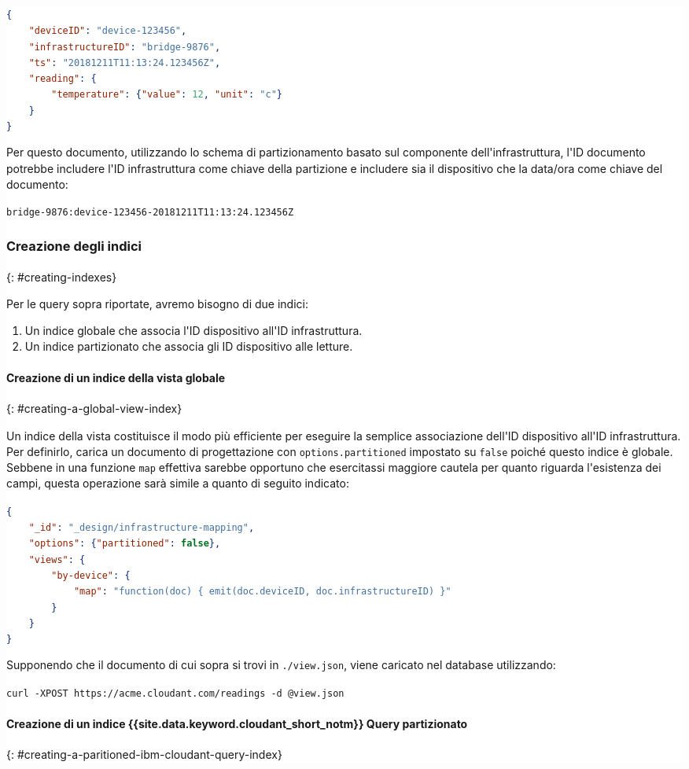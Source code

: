 ```json
{
    "deviceID": "device-123456",
    "infrastructureID": "bridge-9876",
    "ts": "20181211T11:13:24.123456Z",
    "reading": {
        "temperature": {"value": 12, "unit": "c"}
    }
}
```

Per questo documento, utilizzando lo schema di partizionamento basato sul componente
dell'infrastruttura, l'ID documento potrebbe includere l'ID infrastruttura come chiave della
partizione e includere sia il dispositivo che la data/ora come chiave del documento: 

```
bridge-9876:device-123456-20181211T11:13:24.123456Z
```

### Creazione degli indici
{: #creating-indexes}

Per le query sopra riportate, avremo bisogno di due indici: 

1. Un indice globale che associa l'ID dispositivo all'ID infrastruttura. 
2. Un indice partizionato che associa gli ID dispositivo alle letture. 

#### Creazione di un indice della vista globale
{: #creating-a-global-view-index}

Un indice della vista costituisce il modo più efficiente per eseguire la semplice associazione
dell'ID dispositivo all'ID infrastruttura. Per definirlo, carica un documento di progettazione con
`options.partitioned` impostato su `false` poiché questo indice è globale. Sebbene
in una funzione `map` effettiva sarebbe opportuno che esercitassi maggiore cautela per quanto
riguarda l'esistenza dei campi, questa operazione sarà simile a quanto di seguito indicato:

```json
{
    "_id": "_design/infrastructure-mapping",
    "options": {"partitioned": false},
    "views": {
        "by-device": {
            "map": "function(doc) { emit(doc.deviceID, doc.infrastructureID) }"
        }
    }
}
```

Supponendo che il documento di cui sopra si trovi in `./view.json`, viene caricato nel database
utilizzando:

```
curl -XPOST https://acme.cloudant.com/readings -d @view.json
```

#### Creazione di un indice {{site.data.keyword.cloudant_short_notm}} Query partizionato
{: #creating-a-paritioned-ibm-cloudant-query-index}
